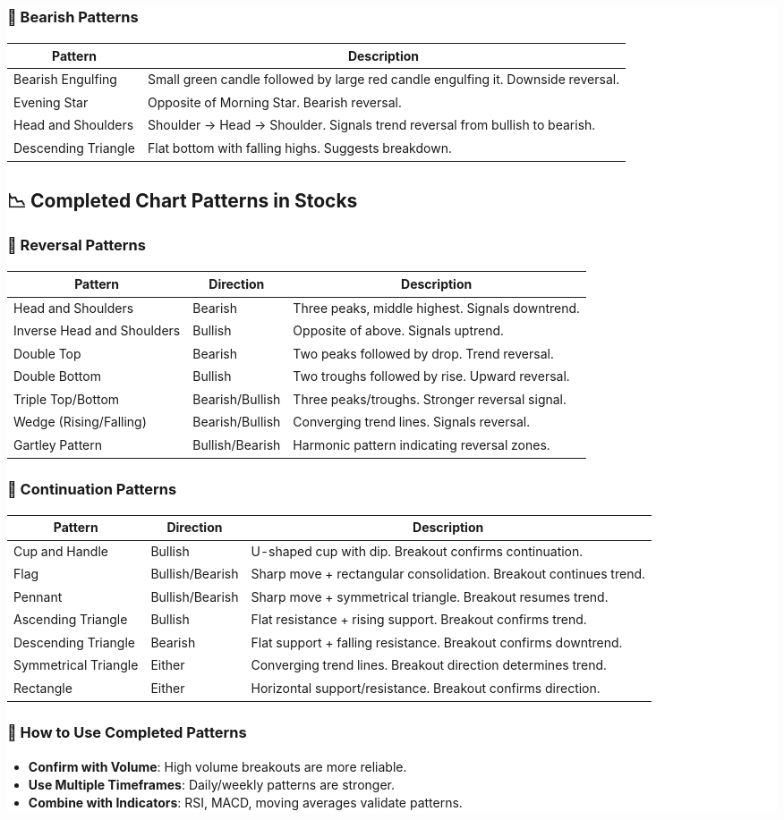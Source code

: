 ### 🔻 Bearish Patterns

| Pattern | Description |
|---------|-------------|
| Bearish Engulfing | Small green candle followed by large red candle engulfing it. Downside reversal. |
| Evening Star | Opposite of Morning Star. Bearish reversal. |
| Head and Shoulders | Shoulder → Head → Shoulder. Signals trend reversal from bullish to bearish. |
| Descending Triangle | Flat bottom with falling highs. Suggests breakdown. |

## 📉 Completed Chart Patterns in Stocks

### 🔹 Reversal Patterns

| Pattern | Direction | Description |
|---------|-----------|-------------|
| Head and Shoulders | Bearish | Three peaks, middle highest. Signals downtrend. |
| Inverse Head and Shoulders | Bullish | Opposite of above. Signals uptrend. |
| Double Top | Bearish | Two peaks followed by drop. Trend reversal. |
| Double Bottom | Bullish | Two troughs followed by rise. Upward reversal. |
| Triple Top/Bottom | Bearish/Bullish | Three peaks/troughs. Stronger reversal signal. |
| Wedge (Rising/Falling) | Bearish/Bullish | Converging trend lines. Signals reversal. |
| Gartley Pattern | Bullish/Bearish | Harmonic pattern indicating reversal zones. |

### 🔹 Continuation Patterns

| Pattern | Direction | Description |
|---------|-----------|-------------|
| Cup and Handle | Bullish | U-shaped cup with dip. Breakout confirms continuation. |
| Flag | Bullish/Bearish | Sharp move + rectangular consolidation. Breakout continues trend. |
| Pennant | Bullish/Bearish | Sharp move + symmetrical triangle. Breakout resumes trend. |
| Ascending Triangle | Bullish | Flat resistance + rising support. Breakout confirms trend. |
| Descending Triangle | Bearish | Flat support + falling resistance. Breakout confirms downtrend. |
| Symmetrical Triangle | Either | Converging trend lines. Breakout direction determines trend. |
| Rectangle | Either | Horizontal support/resistance. Breakout confirms direction. |

### 🧠 How to Use Completed Patterns

- **Confirm with Volume**: High volume breakouts are more reliable.
- **Use Multiple Timeframes**: Daily/weekly patterns are stronger.
- **Combine with Indicators**: RSI, MACD, moving averages validate patterns.
